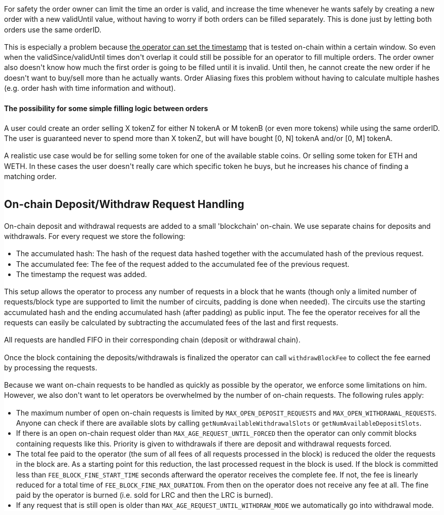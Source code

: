 For safety the order owner can limit the time an order is valid, and increase the time whenever he wants safely by creating a new order with a new validUntil value, without having to worry if both orders can be filled separately. This is done just by letting both orders use the same orderID.

This is especially a problem because [the operator can set the timestamp](#Timestamp-in-Circuits) that is tested on-chain within a certain window. So even when the validSince/validUntil times don't overlap it could still be possible for an operator to fill multiple orders. The order owner also doesn't know how much the first order is going to be filled until it is invalid. Until then, he cannot create the new order if he doesn't want to buy/sell more than he actually wants. Order Aliasing fixes this problem without having to calculate multiple hashes (e.g. order hash with time information and without).

#### The possibility for some simple filling logic between orders

A user could create an order selling X tokenZ for either N tokenA or M tokenB (or even more tokens) while using the same orderID. The user is guaranteed never to spend more than X tokenZ, but will have bought [0, N] tokenA and/or [0, M] tokenA.

A realistic use case would be for selling some token for one of the available stable coins. Or selling some token for ETH and WETH. In these cases the user doesn't really care which specific token he buys, but he increases his chance of finding a matching order.

## On-chain Deposit/Withdraw Request Handling

On-chain deposit and withdrawal requests are added to a small 'blockchain' on-chain. We use separate chains for deposits and withdrawals. For every request we store the following:
- The accumulated hash: The hash of the request data hashed together with the accumulated hash of the previous request.
- The accumulated fee: The fee of the request added to the  accumulated fee of the previous request.
- The timestamp the request was added.

This setup allows the operator to process any number of requests in a block that he wants (though only a limited number of requests/block type are supported to limit the number of circuits, padding is done when needed). The circuits use the starting accumulated hash and the ending accumulated hash (after padding) as public input. The fee the operator receives for all the requests can easily be calculated by subtracting the accumulated fees of the last and first requests.

All requests are handled FIFO in their corresponding chain (deposit or withdrawal chain).

Once the block containing the deposits/withdrawals is finalized the operator can call `withdrawBlockFee` to collect the fee earned by processing the requests.

Because we want on-chain requests to be handled as quickly as possible by the operator, we enforce some limitations on him. However, we also don't want to let operators be overwhelmed by the number of on-chain requests. The following rules apply:
- The maximum number of open on-chain requests is limited by `MAX_OPEN_DEPOSIT_REQUESTS` and `MAX_OPEN_WITHDRAWAL_REQUESTS`. Anyone can check if there are available slots by calling `getNumAvailableWithdrawalSlots` or `getNumAvailableDepositSlots`.
- If there is an open on-chain request older than `MAX_AGE_REQUEST_UNTIL_FORCED` then the operator can only commit blocks containing requests like this. Priority is given to withdrawals if there are deposit and withdrawal requests forced.
- The total fee paid to the operator (the sum of all fees of all requests processed in the block) is reduced the older the requests in the block are. As a starting point for this reduction, the last processed request in the block is used. If the block is committed less than `FEE_BLOCK_FINE_START_TIME` seconds afterward the operator receives the complete fee. If not, the fee is linearly reduced for a total time of `FEE_BLOCK_FINE_MAX_DURATION`. From then on the operator does not receive any fee at all. The fine paid by the operator is burned (i.e. sold for LRC and then the LRC is burned).
- If any request that is still open is older than `MAX_AGE_REQUEST_UNTIL_WITHDRAW_MODE` we automatically go into withdrawal mode.
